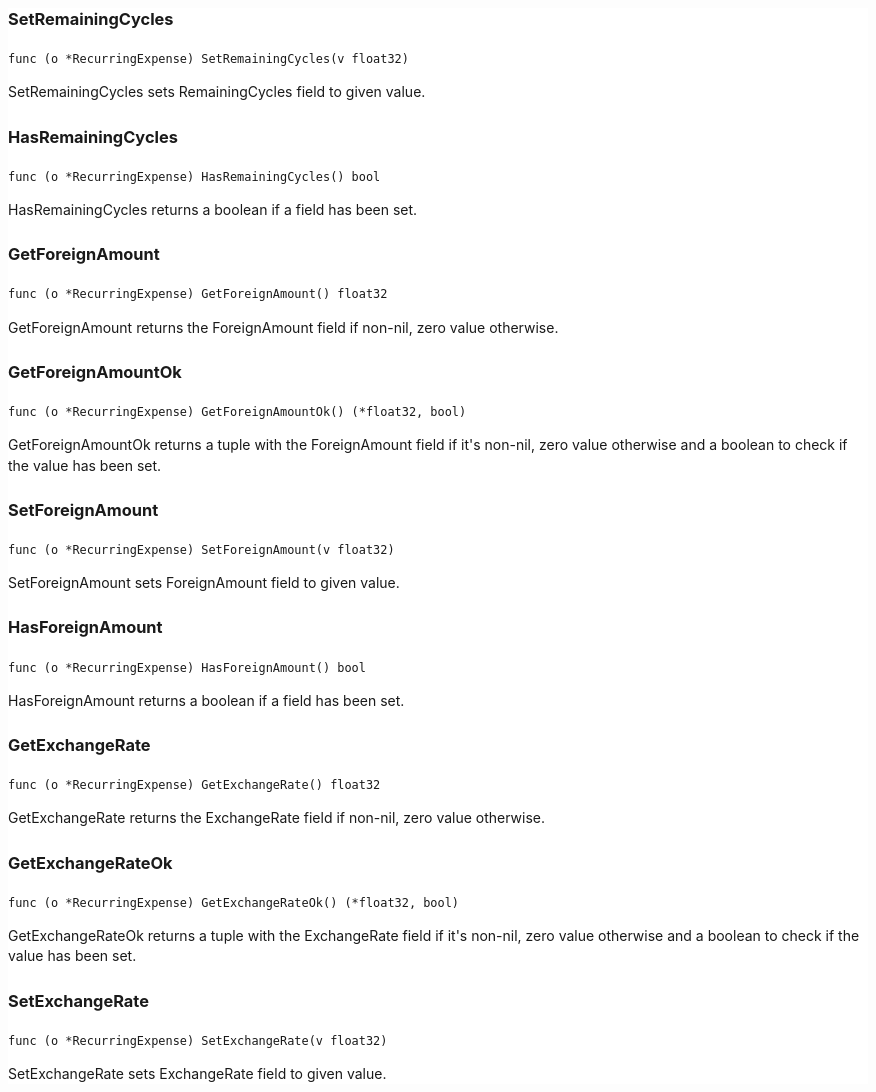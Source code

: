 ### SetRemainingCycles

`func (o *RecurringExpense) SetRemainingCycles(v float32)`

SetRemainingCycles sets RemainingCycles field to given value.

### HasRemainingCycles

`func (o *RecurringExpense) HasRemainingCycles() bool`

HasRemainingCycles returns a boolean if a field has been set.

### GetForeignAmount

`func (o *RecurringExpense) GetForeignAmount() float32`

GetForeignAmount returns the ForeignAmount field if non-nil, zero value otherwise.

### GetForeignAmountOk

`func (o *RecurringExpense) GetForeignAmountOk() (*float32, bool)`

GetForeignAmountOk returns a tuple with the ForeignAmount field if it's non-nil, zero value otherwise
and a boolean to check if the value has been set.

### SetForeignAmount

`func (o *RecurringExpense) SetForeignAmount(v float32)`

SetForeignAmount sets ForeignAmount field to given value.

### HasForeignAmount

`func (o *RecurringExpense) HasForeignAmount() bool`

HasForeignAmount returns a boolean if a field has been set.

### GetExchangeRate

`func (o *RecurringExpense) GetExchangeRate() float32`

GetExchangeRate returns the ExchangeRate field if non-nil, zero value otherwise.

### GetExchangeRateOk

`func (o *RecurringExpense) GetExchangeRateOk() (*float32, bool)`

GetExchangeRateOk returns a tuple with the ExchangeRate field if it's non-nil, zero value otherwise
and a boolean to check if the value has been set.

### SetExchangeRate

`func (o *RecurringExpense) SetExchangeRate(v float32)`

SetExchangeRate sets ExchangeRate field to given value.
